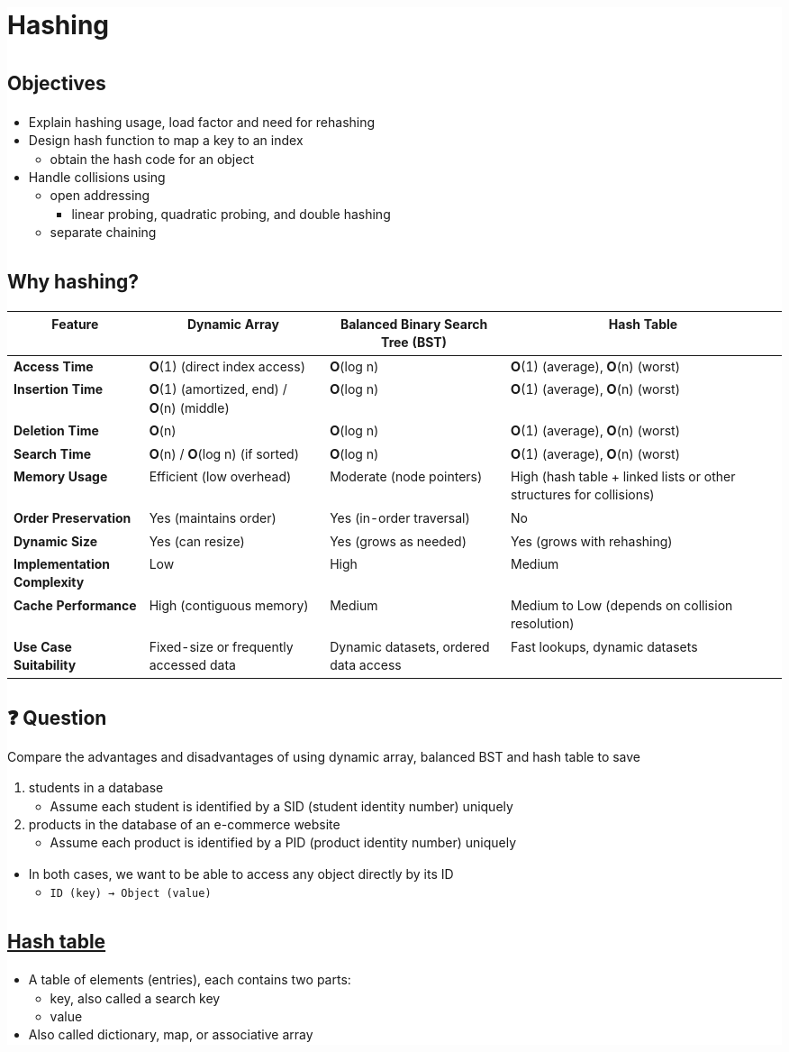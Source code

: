 # Hashing


Objectives
---
- Explain hashing usage, load factor and need for rehashing
- Design hash function to map a key to an index
  - obtain the hash code for an object 
- Handle collisions using 
  - open addressing 
    - linear probing, quadratic probing, and double hashing
  - separate chaining 


Why hashing?
---
| Feature  | Dynamic Array | Balanced Binary Search Tree (BST) | Hash Table |
|-------|---------|-------|-------|
| **Access Time**    | 𝐎(1) (direct index access)  | 𝐎(log n)  | 𝐎(1) (average), 𝐎(n) (worst)      |
| **Insertion Time**  | 𝐎(1) (amortized, end) / 𝐎(n) (middle) | 𝐎(log n)  | 𝐎(1) (average), 𝐎(n) (worst)   |
| **Deletion Time** | 𝐎(n)  | 𝐎(log n)   | 𝐎(1) (average), 𝐎(n) (worst) |
| **Search Time**  | 𝐎(n) / 𝐎(log n) (if sorted)  | 𝐎(log n)| 𝐎(1) (average), 𝐎(n) (worst)  |
| **Memory Usage**   | Efficient (low overhead)   | Moderate (node pointers)    | High (hash table + linked lists or other structures for collisions) |
| **Order Preservation**  | Yes (maintains order) | Yes (in-order traversal)  | No  |
| **Dynamic Size**   | Yes (can resize)  | Yes (grows as needed)  | Yes (grows with rehashing)   |
| **Implementation Complexity** | Low   | High   | Medium  |
| **Cache Performance**  | High (contiguous memory)  | Medium   | Medium to Low (depends on collision resolution) |
| **Use Case Suitability**   | Fixed-size or frequently accessed data | Dynamic datasets, ordered data access | Fast lookups, dynamic datasets   |


❓ Question
---
Compare the advantages and disadvantages of using dynamic array, balanced BST and hash table to save
1. students in a database
   - Assume each student is identified by a SID (student identity number) uniquely
2. products in the database of an e-commerce website
   - Assume each product is identified by a PID (product identity number) uniquely
- In both cases, we want to be able to access any object directly by its ID
  - `ID (key) → Object (value)`


[Hash table](https://en.wikipedia.org/wiki/Hash_table)
---
- A table of elements (entries), each contains two parts: 
  - key,  also called a search key
  - value
- Also called dictionary, map, or associative array
